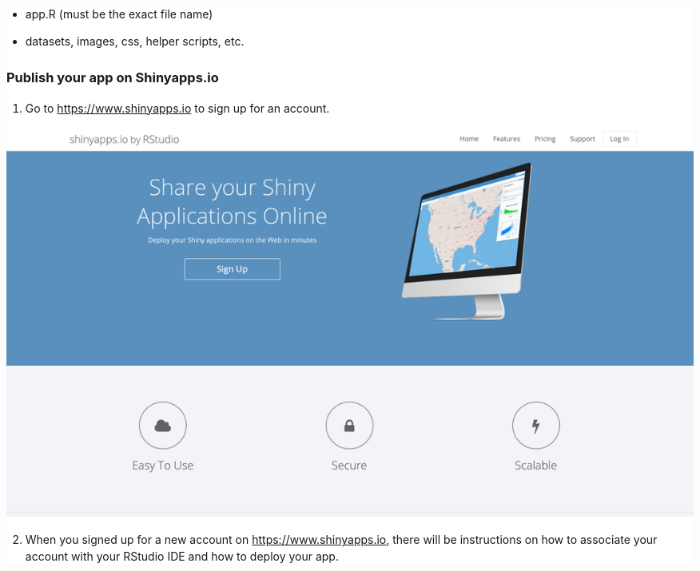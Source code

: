   * app.R (must be the exact file name)

  * datasets, images, css, helper scripts, etc.

### Publish your app on Shinyapps.io

1. Go to https://www.shinyapps.io to sign up for an account. 

![](resources/shiny_tutorial/shinyapps.io.png)

2. When you signed up for a new account on https://www.shinyapps.io, there will be instructions on how to associate your account with your RStudio IDE and how to deploy your app.
